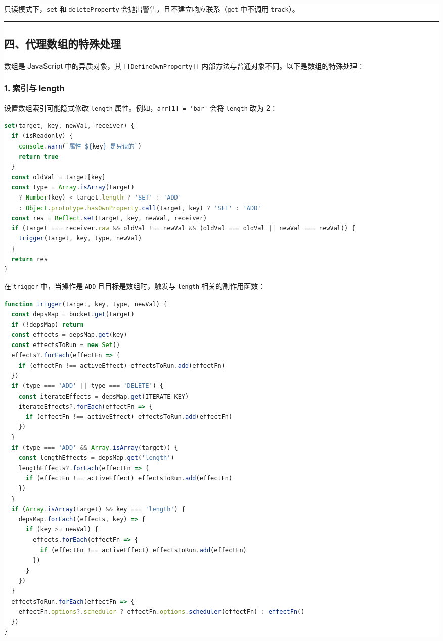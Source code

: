 只读模式下，`set` 和 `deleteProperty` 会抛出警告，且不建立响应联系（`get` 中不调用 `track`）。

---

## 四、代理数组的特殊处理
数组是 JavaScript 中的异质对象，其 `[[DefineOwnProperty]]` 内部方法与普通对象不同。以下是数组的特殊处理：

### 1. 索引与 length
设置数组索引可能隐式修改 `length` 属性。例如，`arr[1] = 'bar'` 会将 `length` 改为 2：

```javascript
set(target, key, newVal, receiver) {
  if (isReadonly) {
    console.warn(`属性 ${key} 是只读的`)
    return true
  }
  const oldVal = target[key]
  const type = Array.isArray(target)
    ? Number(key) < target.length ? 'SET' : 'ADD'
    : Object.prototype.hasOwnProperty.call(target, key) ? 'SET' : 'ADD'
  const res = Reflect.set(target, key, newVal, receiver)
  if (target === receiver.raw && oldVal !== newVal && (oldVal === oldVal || newVal === newVal)) {
    trigger(target, key, type, newVal)
  }
  return res
}
```

在 `trigger` 中，当操作是 `ADD` 且目标是数组时，触发与 `length` 相关的副作用函数：

```javascript
function trigger(target, key, type, newVal) {
  const depsMap = bucket.get(target)
  if (!depsMap) return
  const effects = depsMap.get(key)
  const effectsToRun = new Set()
  effects?.forEach(effectFn => {
    if (effectFn !== activeEffect) effectsToRun.add(effectFn)
  })
  if (type === 'ADD' || type === 'DELETE') {
    const iterateEffects = depsMap.get(ITERATE_KEY)
    iterateEffects?.forEach(effectFn => {
      if (effectFn !== activeEffect) effectsToRun.add(effectFn)
    })
  }
  if (type === 'ADD' && Array.isArray(target)) {
    const lengthEffects = depsMap.get('length')
    lengthEffects?.forEach(effectFn => {
      if (effectFn !== activeEffect) effectsToRun.add(effectFn)
    })
  }
  if (Array.isArray(target) && key === 'length') {
    depsMap.forEach((effects, key) => {
      if (key >= newVal) {
        effects.forEach(effectFn => {
          if (effectFn !== activeEffect) effectsToRun.add(effectFn)
        })
      }
    })
  }
  effectsToRun.forEach(effectFn => {
    effectFn.options?.scheduler ? effectFn.options.scheduler(effectFn) : effectFn()
  })
}
```

  [Symbol.iterator]: iterationMethod,